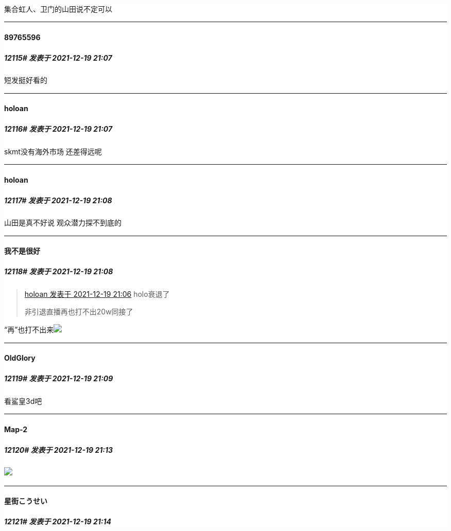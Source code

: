 集合虹人、卫门的山田说不定可以

*****

####  89765596  
##### 12115#       发表于 2021-12-19 21:07

短发挺好看的

*****

####  holoan  
##### 12116#       发表于 2021-12-19 21:07

skmt没有海外市场 还差得远呢

*****

####  holoan  
##### 12117#       发表于 2021-12-19 21:08

山田是真不好说 观众潜力探不到底的

*****

####  我不是很好  
##### 12118#       发表于 2021-12-19 21:08

<blockquote><a href="httphttps://bbs.saraba1st.com/2b/forum.php?mod=redirect&amp;goto=findpost&amp;pid=54005841&amp;ptid=2018062" target="_blank">holoan 发表于 2021-12-19 21:06</a>
holo衰退了

非引退直播再也打不出20w同接了</blockquote>
“再”也打不出来<img src="https://static.saraba1st.com/image/smiley/face2017/049.png" referrerpolicy="no-referrer">

*****

####  OldGlory  
##### 12119#       发表于 2021-12-19 21:09

看鲨皇3d吧

*****

####  Map-2  
##### 12120#       发表于 2021-12-19 21:13

<img src="https://p.sda1.dev/3/77e72d27406ade62144e50a0fe36aaac/IMG_CMP_7297659.jpeg" referrerpolicy="no-referrer">



*****

####  星街こうせい  
##### 12121#       发表于 2021-12-19 21:14
